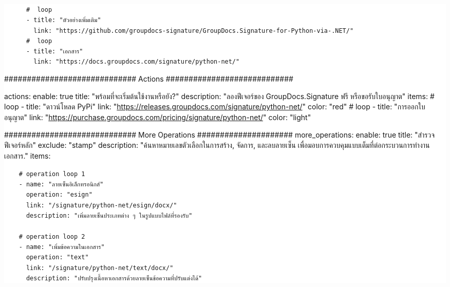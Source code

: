           #  loop
          - title: "ตัวอย่างเพิ่มเติม"
            link: "https://github.com/groupdocs-signature/GroupDocs.Signature-for-Python-via-.NET/"
          #  loop
          - title: "เอกสาร"
            link: "https://docs.groupdocs.com/signature/python-net/"
            

            


############################# Actions ############################

actions:
  enable: true
  title: "พร้อมที่จะเริ่มต้นใช้งานหรือยัง?"
  description: "ลองฟีเจอร์ของ GroupDocs.Signature ฟรี หรือขอรับใบอนุญาต"
  items:
    #  loop
    - title: "ดาวน์โหลด PyPi"
      link: "https://releases.groupdocs.com/signature/python-net/"
      color: "red"
        #  loop
    - title: "การออกใบอนุญาต"
      link: "https://purchase.groupdocs.com/pricing/signature/python-net/"
      color: "light"


############################# More Operations #####################
more_operations:
    enable: true
    title: "สำรวจฟีเจอร์หลัก"
    exclude: "stamp"
    description: "ค้นหาหมายเลขตัวเลือกในการสร้าง, จัดการ, และลบลายเซ็น เพื่อมอบการควบคุมแบบเต็มที่ต่อกระบวนการทำงานเอกสาร."
    items: 
          
        # operation loop 1
        - name: "ลายเซ็นอิเล็กทรอนิกส์"
          operation: "esign"
          link: "/signature/python-net/esign/docx/"
          description: "เพิ่มลายเซ็นประเภทต่าง ๆ ในรูปแบบไฟล์ที่รองรับ"

        # operation loop 2
        - name: "เพิ่มข้อความในเอกสาร"
          operation: "text"
          link: "/signature/python-net/text/docx/"
          description: "ปรับปรุงเนื้อหาเอกสารด้วยลายเซ็นข้อความที่ปรับแต่งได้"
